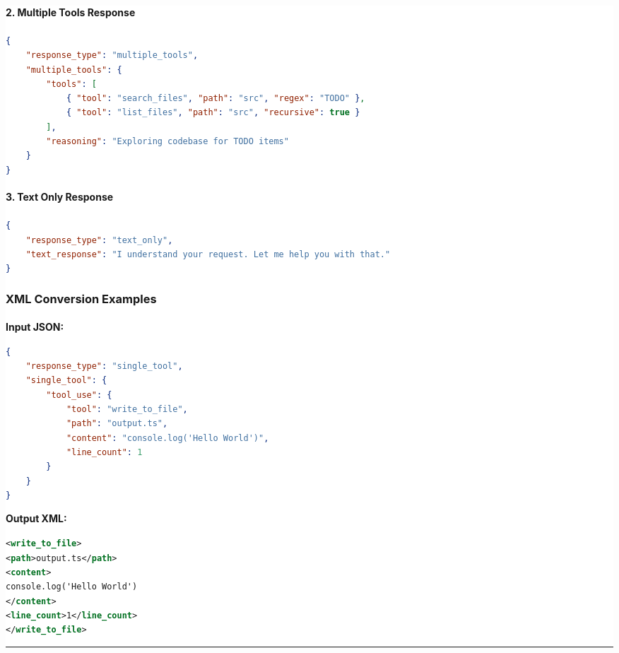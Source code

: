 #### 2. Multiple Tools Response

```json
{
	"response_type": "multiple_tools",
	"multiple_tools": {
		"tools": [
			{ "tool": "search_files", "path": "src", "regex": "TODO" },
			{ "tool": "list_files", "path": "src", "recursive": true }
		],
		"reasoning": "Exploring codebase for TODO items"
	}
}
```

#### 3. Text Only Response

```json
{
	"response_type": "text_only",
	"text_response": "I understand your request. Let me help you with that."
}
```

### XML Conversion Examples

**Input JSON:**

```json
{
	"response_type": "single_tool",
	"single_tool": {
		"tool_use": {
			"tool": "write_to_file",
			"path": "output.ts",
			"content": "console.log('Hello World')",
			"line_count": 1
		}
	}
}
```

**Output XML:**

```xml
<write_to_file>
<path>output.ts</path>
<content>
console.log('Hello World')
</content>
<line_count>1</line_count>
</write_to_file>
```

---
